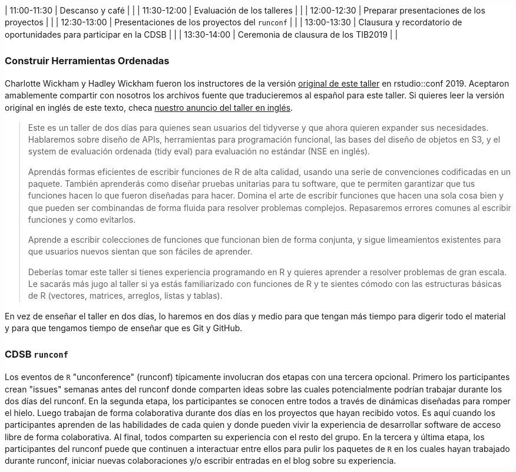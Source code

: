 | 11:00-11:30 | Descanso y café | |
| 11:30-12:00 | Evaluación de los talleres | |
| 12:00-12:30 | Preparar presentaciones de los proyectos | |
| 12:30-13:00 | Presentaciones de los proyectos del `runconf` |      |
| 13:00-13:30 | Clausura y recordatorio de oportunidades para participar en la CDSB |      |
| 13:30-14:00 | Ceremonia de clausura de los TIB2019 | |


### Construir Herramientas Ordenadas

Charlotte Wickham y Hadley Wickham fueron los instructores de la versión [original de este taller](https://github.com/rstudio/rstudio-conf/blob/master/2019/workshops.md#building-tidy-tools) en rstudio::conf 2019. Aceptaron amablemente compartir con nosotros los archivos fuente que traducieremos al español para este taller. Si quieres leer la versión original en inglés de este texto, checa [nuestro anuncio del taller en inglés](https://comunidadbioinfo.github.io/post/building-tidy-tools-CDSB-runconf-2019/).

> Este es un taller de dos días para quienes sean usuarios del tidyverse y que ahora quieren expander sus necesidades. Hablaremos sobre diseño de APIs, herramientas para programación funcional, las bases del diseño de objetos en S3, y el system de evaluación ordenada (tidy eval) para evaluación no estándar (NSE en inglés).
>
> Aprendás formas eficientes de escribir funciones de R de alta calidad, usando una serie de convenciones codificadas en un paquete. También aprenderás como diseñar pruebas unitarias para tu software, que te permiten garantizar que tus funciones hacen lo que fueron diseñadas para hacer. Domina el arte de escribir funciones que hacen una sola cosa bien y que pueden ser combinandas de forma fluida para resolver problemas complejos. Repasaremos errores comunes al escribir funciones y como evitarlos.
>
> Aprende a escribir colecciones de funciones que funcionan bien de forma conjunta, y sigue limeamientos existentes para que usuarios nuevos sientan que son fáciles de aprender.
>
> Deberías tomar este taller si tienes experiencia programando en R y quieres aprender a resolver problemas de gran escala. Le sacarás más jugo al taller si ya estás familiarizado con funciones de R y te sientes cómodo con las estructuras básicas de R (vectores, matrices, arreglos, listas y tablas).

En vez de enseñar el taller en dos días, lo haremos en dos días y medio para que tengan más tiempo para digerir todo el material y para que tengamos tiempo de enseñar que es Git y GitHub.


### CDSB `runconf`

Los eventos de `R` "unconference" (runconf) típicamente involucran dos etapas con una tercera opcional. Primero los participantes crean "issues" semanas antes del runconf donde comparten ideas sobre las cuales potencialmente podrían trabajar durante los dos días del runconf. En la segunda etapa, los participantes se conocen entre todos a través de dinámicas diseñadas para romper el hielo. Luego trabajan de forma colaborativa durante dos días en los proyectos que hayan recibido votos. Es aquí cuando los participantes aprenden de las habilidades de cada quien y donde pueden vivir la experiencia de desarrollar software de acceso libre de forma colaborativa. Al final, todos comparten su experiencia con el resto del grupo. En la tercera y última etapa, los participantes del runconf puede que continuen a interactuar entre ellos para pulir los paquetes de `R` en los cuales hayan trabajado durante runconf, iniciar nuevas colaboraciones y/o escribir entradas en el blog sobre su experiencia.
